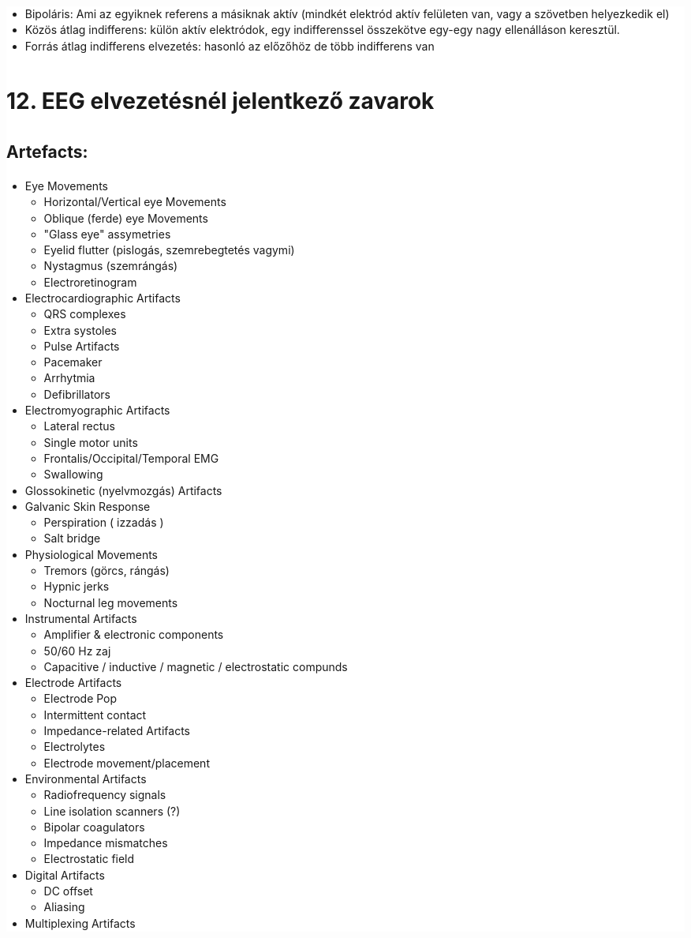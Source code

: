   - Bipoláris: Ami az egyiknek referens a másiknak aktív (mindkét elektród aktív felületen van, vagy a szövetben helyezkedik el)
  - Közös átlag indifferens: külön aktív elektródok, egy indifferenssel összekötve egy-egy nagy ellenálláson keresztül.
  - Forrás átlag indifferens elvezetés: hasonló az előzőhöz de több indifferens van


# 12. EEG elvezetésnél jelentkező zavarok
## Artefacts:
  - Eye Movements
    - Horizontal/Vertical eye Movements
    - Oblique (ferde) eye Movements
    - "Glass eye" assymetries
    - Eyelid flutter (pislogás, szemrebegtetés vagymi)
    - Nystagmus (szemrángás)
    - Electroretinogram
  - Electrocardiographic Artifacts
    - QRS complexes
    - Extra systoles
    - Pulse Artifacts
    - Pacemaker
    - Arrhytmia
    - Defibrillators
  - Electromyographic Artifacts
    - Lateral rectus
    - Single motor units
    - Frontalis/Occipital/Temporal EMG
    - Swallowing
  - Glossokinetic (nyelvmozgás) Artifacts
  - Galvanic Skin Response
    - Perspiration ( izzadás )
    - Salt bridge
  - Physiological Movements
    - Tremors (görcs, rángás)
    - Hypnic jerks
    - Nocturnal leg movements
  - Instrumental Artifacts
    - Amplifier & electronic components
    - 50/60 Hz zaj
    - Capacitive / inductive / magnetic / electrostatic compunds
  - Electrode Artifacts
    - Electrode Pop
    - Intermittent contact
    - Impedance-related Artifacts
    - Electrolytes
    - Electrode movement/placement
  - Environmental Artifacts
    - Radiofrequency signals
    - Line isolation scanners (?)
    - Bipolar coagulators
    - Impedance mismatches
    - Electrostatic field
  - Digital Artifacts
    - DC offset
    - Aliasing
  - Multiplexing Artifacts
